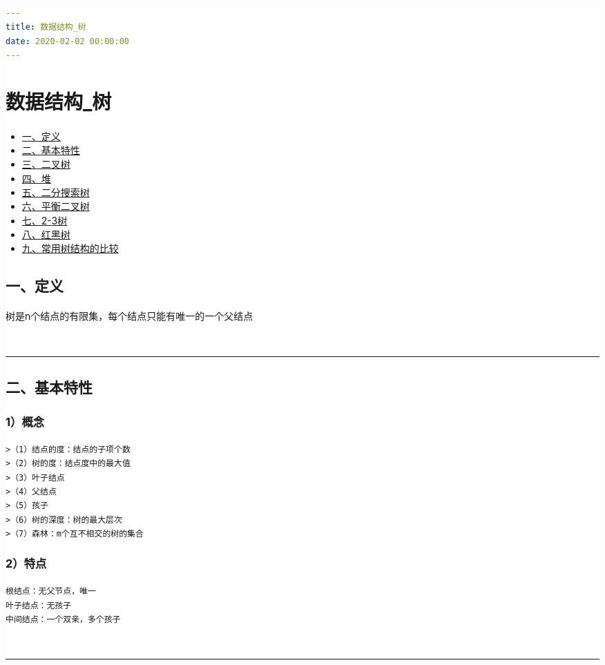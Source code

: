 ```yaml
---
title: 数据结构_树
date: 2020-02-02 00:00:00
---
```


# 数据结构_树

* [一、定义](#一定义)
* [二、基本特性](#二基本特性)
* [三、二叉树](#三二叉树)
* [四、堆](#四堆)
* [五、二分搜索树](#五二分搜索树)
* [六、平衡二叉树](#六平衡二叉树)
* [七、2-3树](#七2-3树)
* [八、红黑树](#八红黑树)
* [九、常用树结构的比较](#九常用树结构的比较)


## 一、定义
树是n个结点的有限集，每个结点只能有唯一的一个父结点

<br/>
<hr/>

## 二、基本特性

### 1）概念

```
>（1）结点的度：结点的子项个数
>（2）树的度：结点度中的最大值
>（3）叶子结点
>（4）父结点
>（5）孩子
>（6）树的深度：树的最大层次
>（7）森林：m个互不相交的树的集合
```

### 2）特点

```
根结点：无父节点，唯一
叶子结点：无孩子
中间结点：一个双亲，多个孩子
```


<br/>
<hr/>
